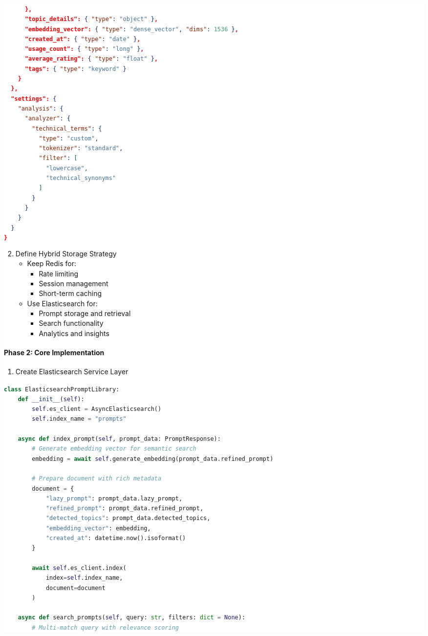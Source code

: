 ```json
      },
      "topic_details": { "type": "object" },
      "embedding_vector": { "type": "dense_vector", "dims": 1536 },
      "created_at": { "type": "date" },
      "usage_count": { "type": "long" },
      "average_rating": { "type": "float" },
      "tags": { "type": "keyword" }
    }
  },
  "settings": {
    "analysis": {
      "analyzer": {
        "technical_terms": {
          "type": "custom",
          "tokenizer": "standard",
          "filter": [
            "lowercase",
            "technical_synonyms"
          ]
        }
      }
    }
  }
}
```

2. Define Hybrid Storage Strategy
   - Keep Redis for:
     - Rate limiting
     - Session management
     - Short-term caching
   - Use Elasticsearch for:
     - Prompt storage and retrieval
     - Search functionality
     - Analytics and insights

#### Phase 2: Core Implementation
1. Create Elasticsearch Service Layer
```python
class ElasticsearchPromptLibrary:
    def __init__(self):
        self.es_client = AsyncElasticsearch()
        self.index_name = "prompts"
        
    async def index_prompt(self, prompt_data: PromptResponse):
        # Generate embedding vector for semantic search
        embedding = await self.generate_embedding(prompt_data.refined_prompt)
        
        # Prepare document with rich metadata
        document = {
            "lazy_prompt": prompt_data.lazy_prompt,
            "refined_prompt": prompt_data.refined_prompt,
            "detected_topics": prompt_data.detected_topics,
            "embedding_vector": embedding,
            "created_at": datetime.now().isoformat()
        }
        
        await self.es_client.index(
            index=self.index_name,
            document=document
        )

    async def search_prompts(self, query: str, filters: dict = None):
        # Multi-match query with relevance scoring
```